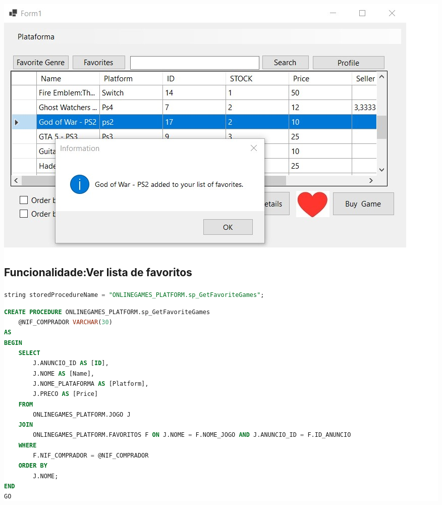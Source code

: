 ![Exemplo Screenshot!](imagesrelatorio/addfavoritegamescreenshot.jpg "AnImage2")

## Funcionalidade:Ver lista de favoritos

```sql
string storedProcedureName = "ONLINEGAMES_PLATFORM.sp_GetFavoriteGames";
```

```sql
CREATE PROCEDURE ONLINEGAMES_PLATFORM.sp_GetFavoriteGames
    @NIF_COMPRADOR VARCHAR(30)
AS
BEGIN
    SELECT
        J.ANUNCIO_ID AS [ID],
        J.NOME AS [Name],
        J.NOME_PLATAFORMA AS [Platform],
        J.PRECO AS [Price]
    FROM
        ONLINEGAMES_PLATFORM.JOGO J
    JOIN
        ONLINEGAMES_PLATFORM.FAVORITOS F ON J.NOME = F.NOME_JOGO AND J.ANUNCIO_ID = F.ID_ANUNCIO
    WHERE
        F.NIF_COMPRADOR = @NIF_COMPRADOR
    ORDER BY
        J.NOME;
END
GO
```

